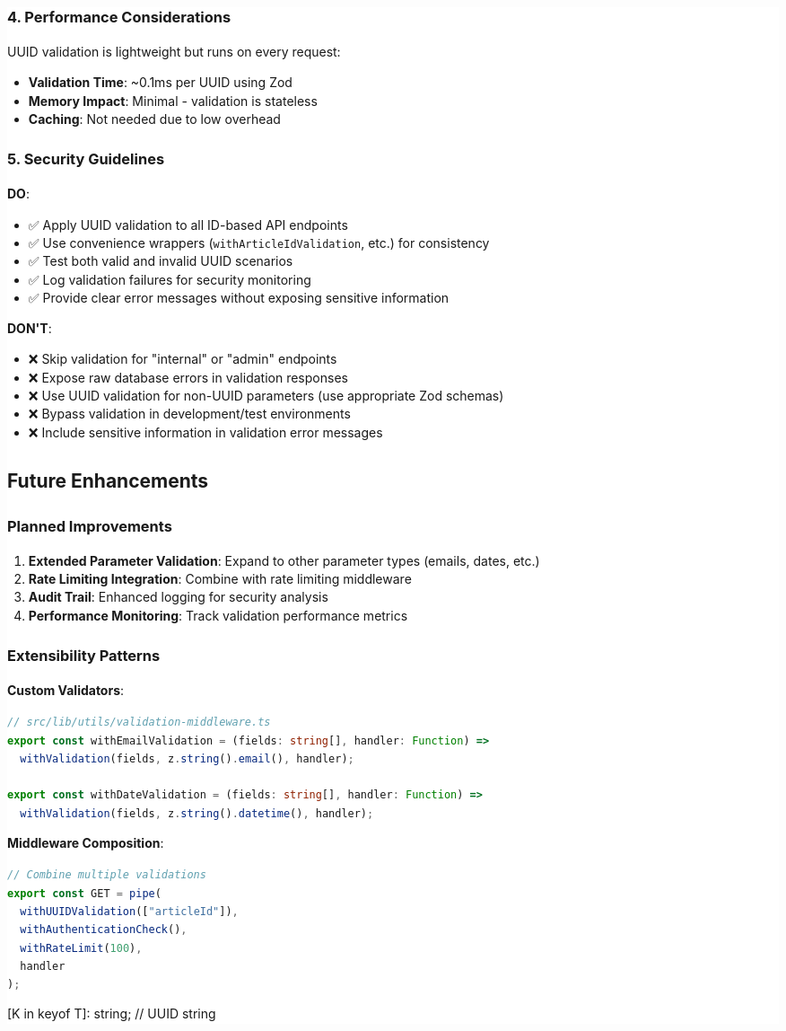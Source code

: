 ### 4. Performance Considerations

UUID validation is lightweight but runs on every request:

- **Validation Time**: ~0.1ms per UUID using Zod
- **Memory Impact**: Minimal - validation is stateless
- **Caching**: Not needed due to low overhead

### 5. Security Guidelines

**DO**:

- ✅ Apply UUID validation to all ID-based API endpoints
- ✅ Use convenience wrappers (`withArticleIdValidation`, etc.) for consistency
- ✅ Test both valid and invalid UUID scenarios
- ✅ Log validation failures for security monitoring
- ✅ Provide clear error messages without exposing sensitive information

**DON'T**:

- ❌ Skip validation for "internal" or "admin" endpoints
- ❌ Expose raw database errors in validation responses
- ❌ Use UUID validation for non-UUID parameters (use appropriate Zod schemas)
- ❌ Bypass validation in development/test environments
- ❌ Include sensitive information in validation error messages

## Future Enhancements

### Planned Improvements

1. **Extended Parameter Validation**: Expand to other parameter types (emails, dates, etc.)
2. **Rate Limiting Integration**: Combine with rate limiting middleware
3. **Audit Trail**: Enhanced logging for security analysis
4. **Performance Monitoring**: Track validation performance metrics

### Extensibility Patterns

**Custom Validators**:

```typescript
// src/lib/utils/validation-middleware.ts
export const withEmailValidation = (fields: string[], handler: Function) =>
  withValidation(fields, z.string().email(), handler);

export const withDateValidation = (fields: string[], handler: Function) =>
  withValidation(fields, z.string().datetime(), handler);
```

**Middleware Composition**:

```typescript
// Combine multiple validations
export const GET = pipe(
  withUUIDValidation(["articleId"]),
  withAuthenticationCheck(),
  withRateLimit(100),
  handler
);
```


  [K in keyof T]: string; // UUID string